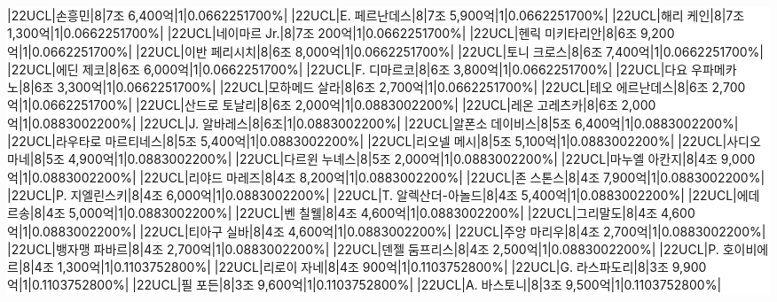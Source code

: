 |22UCL|손흥민|8|7조 6,400억|1|0.0662251700%|
|22UCL|E. 페르난데스|8|7조 5,900억|1|0.0662251700%|
|22UCL|해리 케인|8|7조 1,300억|1|0.0662251700%|
|22UCL|네이마르 Jr.|8|7조 200억|1|0.0662251700%|
|22UCL|헨릭 미키타리안|8|6조 9,200억|1|0.0662251700%|
|22UCL|이반 페리시치|8|6조 8,000억|1|0.0662251700%|
|22UCL|토니 크로스|8|6조 7,400억|1|0.0662251700%|
|22UCL|에딘 제코|8|6조 6,000억|1|0.0662251700%|
|22UCL|F. 디마르코|8|6조 3,800억|1|0.0662251700%|
|22UCL|다요 우파메카노|8|6조 3,300억|1|0.0662251700%|
|22UCL|모하메드 살라|8|6조 2,700억|1|0.0662251700%|
|22UCL|테오 에르난데스|8|6조 2,700억|1|0.0662251700%|
|22UCL|산드로 토날리|8|6조 2,000억|1|0.0883002200%|
|22UCL|레온 고레츠카|8|6조 2,000억|1|0.0883002200%|
|22UCL|J. 알바레스|8|6조|1|0.0883002200%|
|22UCL|알폰소 데이비스|8|5조 6,400억|1|0.0883002200%|
|22UCL|라우타로 마르티네스|8|5조 5,400억|1|0.0883002200%|
|22UCL|리오넬 메시|8|5조 5,100억|1|0.0883002200%|
|22UCL|사디오 마네|8|5조 4,900억|1|0.0883002200%|
|22UCL|다르윈 누녜스|8|5조 2,000억|1|0.0883002200%|
|22UCL|마누엘 아칸지|8|4조 9,000억|1|0.0883002200%|
|22UCL|리야드 마레즈|8|4조 8,200억|1|0.0883002200%|
|22UCL|존 스톤스|8|4조 7,900억|1|0.0883002200%|
|22UCL|P. 지엘린스키|8|4조 6,000억|1|0.0883002200%|
|22UCL|T. 알렉산더-아놀드|8|4조 5,400억|1|0.0883002200%|
|22UCL|에데르송|8|4조 5,000억|1|0.0883002200%|
|22UCL|벤 칠웰|8|4조 4,600억|1|0.0883002200%|
|22UCL|그리말도|8|4조 4,600억|1|0.0883002200%|
|22UCL|티아구 실바|8|4조 4,600억|1|0.0883002200%|
|22UCL|주앙 마리우|8|4조 2,700억|1|0.0883002200%|
|22UCL|뱅자맹 파바르|8|4조 2,700억|1|0.0883002200%|
|22UCL|덴젤 둠프리스|8|4조 2,500억|1|0.0883002200%|
|22UCL|P. 호이비에르|8|4조 1,300억|1|0.1103752800%|
|22UCL|리로이 자네|8|4조 900억|1|0.1103752800%|
|22UCL|G. 라스파도리|8|3조 9,900억|1|0.1103752800%|
|22UCL|필 포든|8|3조 9,600억|1|0.1103752800%|
|22UCL|A. 바스토니|8|3조 9,500억|1|0.1103752800%|